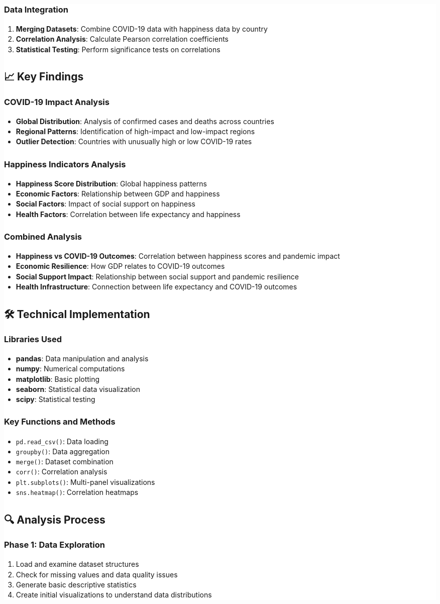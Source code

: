 ### Data Integration
1. **Merging Datasets**: Combine COVID-19 data with happiness data by country
2. **Correlation Analysis**: Calculate Pearson correlation coefficients
3. **Statistical Testing**: Perform significance tests on correlations

## 📈 Key Findings

### COVID-19 Impact Analysis
- **Global Distribution**: Analysis of confirmed cases and deaths across countries
- **Regional Patterns**: Identification of high-impact and low-impact regions
- **Outlier Detection**: Countries with unusually high or low COVID-19 rates

### Happiness Indicators Analysis
- **Happiness Score Distribution**: Global happiness patterns
- **Economic Factors**: Relationship between GDP and happiness
- **Social Factors**: Impact of social support on happiness
- **Health Factors**: Correlation between life expectancy and happiness

### Combined Analysis
- **Happiness vs COVID-19 Outcomes**: Correlation between happiness scores and pandemic impact
- **Economic Resilience**: How GDP relates to COVID-19 outcomes
- **Social Support Impact**: Relationship between social support and pandemic resilience
- **Health Infrastructure**: Connection between life expectancy and COVID-19 outcomes

## 🛠️ Technical Implementation

### Libraries Used
- **pandas**: Data manipulation and analysis
- **numpy**: Numerical computations
- **matplotlib**: Basic plotting
- **seaborn**: Statistical data visualization
- **scipy**: Statistical testing

### Key Functions and Methods
- `pd.read_csv()`: Data loading
- `groupby()`: Data aggregation
- `merge()`: Dataset combination
- `corr()`: Correlation analysis
- `plt.subplots()`: Multi-panel visualizations
- `sns.heatmap()`: Correlation heatmaps

## 🔍 Analysis Process

### Phase 1: Data Exploration
1. Load and examine dataset structures
2. Check for missing values and data quality issues
3. Generate basic descriptive statistics
4. Create initial visualizations to understand data distributions
